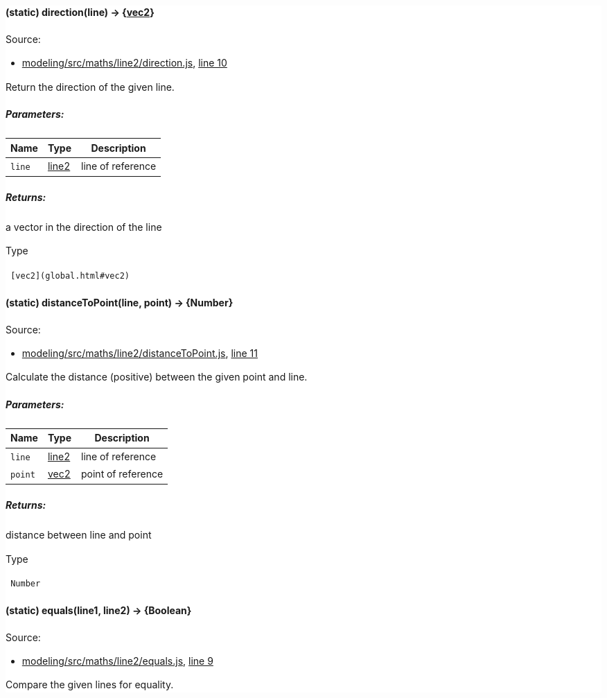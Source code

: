 #### (static) direction(line) → {[vec2](global.html#vec2)}

Source:

    

  * [modeling/src/maths/line2/direction.js](modeling_src_maths_line2_direction.js.html), [line 10](modeling_src_maths_line2_direction.js.html#line10)

Return the direction of the given line.

##### Parameters:

Name | Type | Description  
---|---|---  
`line` |  [line2](global.html#line2) | line of reference  
  
##### Returns:

a vector in the direction of the line

Type

     [vec2](global.html#vec2)

#### (static) distanceToPoint(line, point) → {Number}

Source:

    

  * [modeling/src/maths/line2/distanceToPoint.js](modeling_src_maths_line2_distanceToPoint.js.html), [line 11](modeling_src_maths_line2_distanceToPoint.js.html#line11)

Calculate the distance (positive) between the given point and line.

##### Parameters:

Name | Type | Description  
---|---|---  
`line` |  [line2](global.html#line2) | line of reference  
`point` |  [vec2](global.html#vec2) | point of reference  
  
##### Returns:

distance between line and point

Type

     Number

#### (static) equals(line1, line2) → {Boolean}

Source:

    

  * [modeling/src/maths/line2/equals.js](modeling_src_maths_line2_equals.js.html), [line 9](modeling_src_maths_line2_equals.js.html#line9)

Compare the given lines for equality.
